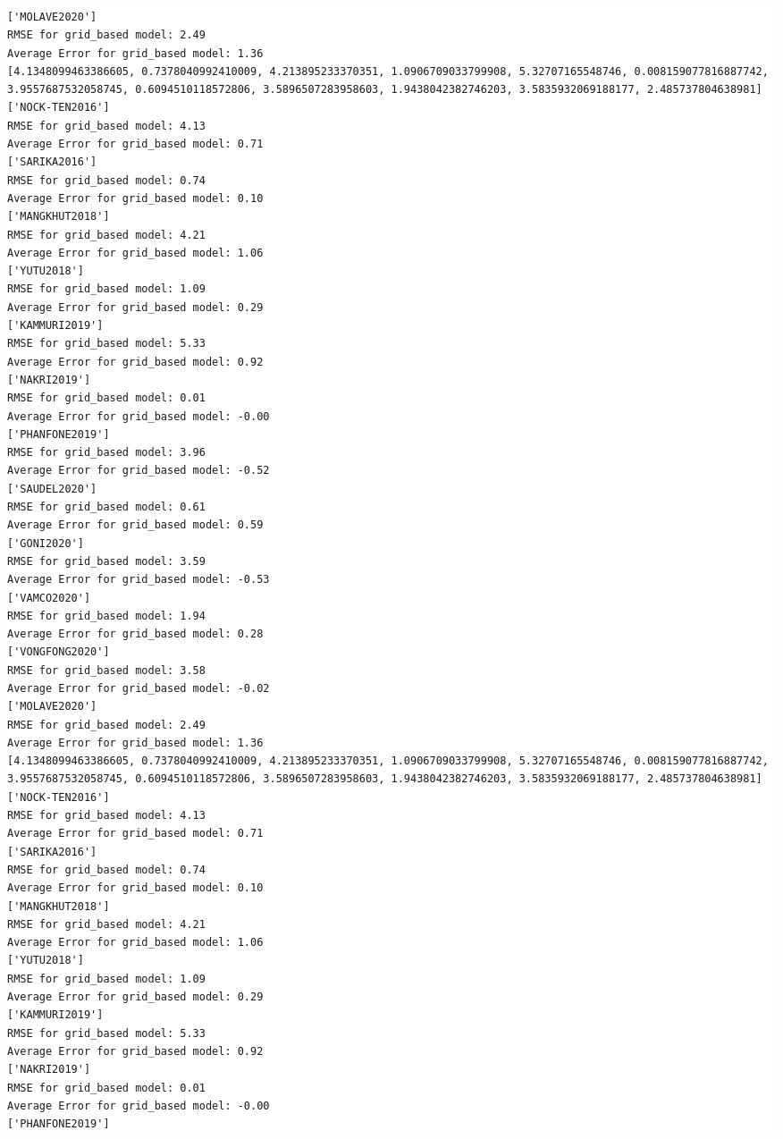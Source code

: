     ['MOLAVE2020']
    RMSE for grid_based model: 2.49
    Average Error for grid_based model: 1.36
    [4.1348099463386605, 0.7378040992410009, 4.213895233370351, 1.0906709033799908, 5.32707165548746, 0.008159077816887742, 3.9557687532058745, 0.6094510118572806, 3.5896507283958603, 1.9438042382746203, 3.5835932069188177, 2.485737804638981]
    ['NOCK-TEN2016']
    RMSE for grid_based model: 4.13
    Average Error for grid_based model: 0.71
    ['SARIKA2016']
    RMSE for grid_based model: 0.74
    Average Error for grid_based model: 0.10
    ['MANGKHUT2018']
    RMSE for grid_based model: 4.21
    Average Error for grid_based model: 1.06
    ['YUTU2018']
    RMSE for grid_based model: 1.09
    Average Error for grid_based model: 0.29
    ['KAMMURI2019']
    RMSE for grid_based model: 5.33
    Average Error for grid_based model: 0.92
    ['NAKRI2019']
    RMSE for grid_based model: 0.01
    Average Error for grid_based model: -0.00
    ['PHANFONE2019']
    RMSE for grid_based model: 3.96
    Average Error for grid_based model: -0.52
    ['SAUDEL2020']
    RMSE for grid_based model: 0.61
    Average Error for grid_based model: 0.59
    ['GONI2020']
    RMSE for grid_based model: 3.59
    Average Error for grid_based model: -0.53
    ['VAMCO2020']
    RMSE for grid_based model: 1.94
    Average Error for grid_based model: 0.28
    ['VONGFONG2020']
    RMSE for grid_based model: 3.58
    Average Error for grid_based model: -0.02
    ['MOLAVE2020']
    RMSE for grid_based model: 2.49
    Average Error for grid_based model: 1.36
    [4.1348099463386605, 0.7378040992410009, 4.213895233370351, 1.0906709033799908, 5.32707165548746, 0.008159077816887742, 3.9557687532058745, 0.6094510118572806, 3.5896507283958603, 1.9438042382746203, 3.5835932069188177, 2.485737804638981]
    ['NOCK-TEN2016']
    RMSE for grid_based model: 4.13
    Average Error for grid_based model: 0.71
    ['SARIKA2016']
    RMSE for grid_based model: 0.74
    Average Error for grid_based model: 0.10
    ['MANGKHUT2018']
    RMSE for grid_based model: 4.21
    Average Error for grid_based model: 1.06
    ['YUTU2018']
    RMSE for grid_based model: 1.09
    Average Error for grid_based model: 0.29
    ['KAMMURI2019']
    RMSE for grid_based model: 5.33
    Average Error for grid_based model: 0.92
    ['NAKRI2019']
    RMSE for grid_based model: 0.01
    Average Error for grid_based model: -0.00
    ['PHANFONE2019']